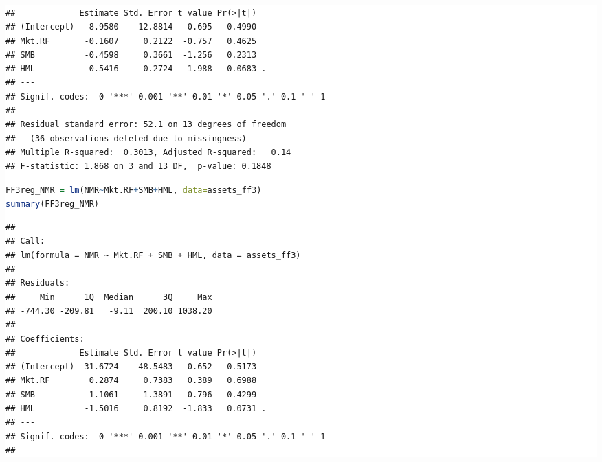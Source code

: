     ##             Estimate Std. Error t value Pr(>|t|)  
    ## (Intercept)  -8.9580    12.8814  -0.695   0.4990  
    ## Mkt.RF       -0.1607     0.2122  -0.757   0.4625  
    ## SMB          -0.4598     0.3661  -1.256   0.2313  
    ## HML           0.5416     0.2724   1.988   0.0683 .
    ## ---
    ## Signif. codes:  0 '***' 0.001 '**' 0.01 '*' 0.05 '.' 0.1 ' ' 1
    ## 
    ## Residual standard error: 52.1 on 13 degrees of freedom
    ##   (36 observations deleted due to missingness)
    ## Multiple R-squared:  0.3013, Adjusted R-squared:   0.14 
    ## F-statistic: 1.868 on 3 and 13 DF,  p-value: 0.1848

``` r
FF3reg_NMR = lm(NMR~Mkt.RF+SMB+HML, data=assets_ff3)
summary(FF3reg_NMR)
```

    ## 
    ## Call:
    ## lm(formula = NMR ~ Mkt.RF + SMB + HML, data = assets_ff3)
    ## 
    ## Residuals:
    ##     Min      1Q  Median      3Q     Max 
    ## -744.30 -209.81   -9.11  200.10 1038.20 
    ## 
    ## Coefficients:
    ##             Estimate Std. Error t value Pr(>|t|)  
    ## (Intercept)  31.6724    48.5483   0.652   0.5173  
    ## Mkt.RF        0.2874     0.7383   0.389   0.6988  
    ## SMB           1.1061     1.3891   0.796   0.4299  
    ## HML          -1.5016     0.8192  -1.833   0.0731 .
    ## ---
    ## Signif. codes:  0 '***' 0.001 '**' 0.01 '*' 0.05 '.' 0.1 ' ' 1
    ## 